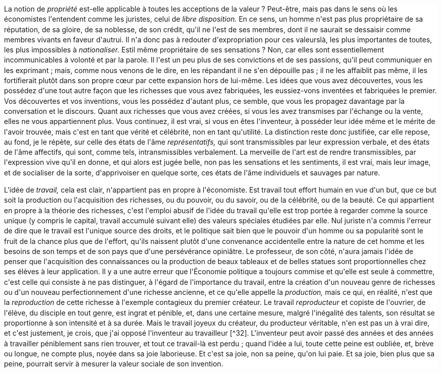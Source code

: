 La notion de _propriété_ est-elle applicable à toutes les acceptions de la valeur ? Peut-être, mais pas dans le sens où les économistes l'entendent comme les juristes, celui de _libre disposition._ En ce sens, un homme n'est pas plus propriétaire de sa réputation, de sa gloire, de sa noblesse, de son crédit, qu'il ne l'est de ses membres, dont il ne saurait se dessaisir comme membres vivants en faveur d'autrui. Il n'a donc pas à redouter d'expropriation pour ces valeurslà, les plus importantes de toutes, les plus impossibles à _nationaliser._ Estil même propriétaire de ses sensations ? Non, car elles sont essentiellement incommunicables à volonté et par la parole. Il l'est un peu plus de ses convictions et de ses passions, qu'il peut communiquer en les exprimant ; mais, comme nous venons de le dire, en les répandant il ne s'en dépouille pas ; il ne les affaiblit pas même, il les fortifierait plutôt dans son propre cœur par cette expansion hors de lui-même. Les idées que vous avez découvertes, vous les possédez d'une tout autre façon que les richesses que vous avez fabriquées, les eussiez-vons inventées et fabriquées le premier. Vos découvertes et vos inventions, vous les possédez d'autant plus, ce semble, que vous les propagez davantage par la conversation et le discours. Quant aux richesses que vous avez créées, si vous les avez transmises par l'échange ou la vente, elles ne vous appartiennent plus. Vous continuez, il est vrai, si vous en êtes l'inventeur, à posséder leur idée même et le mérite de l'avoir trouvée, mais c'est en tant que vérité et célébrité, non en tant qu'utilité. La distinction reste donc justifiée, car elle repose, au fond, je le répète, sur celle des états de l'âme _représentatifs,_ qui sont transmissibles par leur expression verbale, et des états de l'âme affectifs, qui sont, comme tels, intransmissibles verbalement. La merveille de l'art est de rendre transmissibles, par l'expression vive qu'il en donne, et qui alors est jugée belle, non pas les sensations et les sentiments, il est vrai, mais leur image, et de socialiser de la sorte, d'apprivoiser en quelque sorte, ces états de l'âme individuels et sauvages par nature.

L'idée de _travail,_ cela est clair, n'appartient pas en propre à l'économiste. Est travail tout effort humain en vue d'un but, que ce but soit la production ou l'acquisition des richesses, ou du pouvoir, ou du savoir, ou de la célébrité, ou de la beauté. Ce qui appartient en propre à la théorie des richesses, c'est l'emploi abusif de l'idée du travail qu'elle est trop portée à regarder comme la source unique (y compris le capital, travail accumulé suivant elle) des valeurs spéciales étudiées par elle. Nul juriste n'a commis l'erreur de dire que le travail est l'unique source des droits, et le politique sait bien que le pouvoir d'un homme ou sa popularité sont le fruit de la chance plus que de l'effort, qu'ils naissent plutôt d'une convenance accidentelle entre la nature de cet homme et les besoins de son temps et de son pays que d'une persévérance opiniâtre. Le professeur, de son côté, n'aura jamais l'idée de penser que l'acquisition des connaissances ou la production de beaux tableaux et de belles statues sont proportionnelles chez ses élèves à leur application. Il y a une autre erreur que l'Économie politique a toujours commise et qu'elle est seule à commettre, c'est celle qui consiste à ne pas distinguer, à l'égard de l'importance du travail, entre la création d'un nouveau genre de richesses ou d'un nouveau perfectionnement d'une richesse ancienne, et ce qu'elle appelle la _production,_ mais ce qui, en réalité, n'est que la _reproduction_ de cette richesse à l'exemple contagieux du premier créateur. Le travail _reproducteur_ et copiste de l'ouvrier, de l'élève, du disciple en tout genre, est ingrat et pénible, et, dans une certaine mesure, malgré l'inégalité des talents, son résultat se proportionne à son intensité et à sa durée. Mais le travail joyeux du créateur, du producteur véritable, n'en est pas un à vrai dire, et c'est justement, je crois, que j'ai opposé l'inventeur au travailleur [^32]. L'inventeur peut avoir passé des années et des années à travailler péniblement sans rien trouver, et tout ce travail-là est perdu ; quand l'idée a lui, toute cette peine est oubliée, et, brève ou longue, ne compte plus, noyée dans sa joie laborieuse. Et c'est sa joie, non sa peine, qu'on lui paie. Et sa joie, bien plus que sa peine, pourrait servir à mesurer la valeur sociale de son invention.
